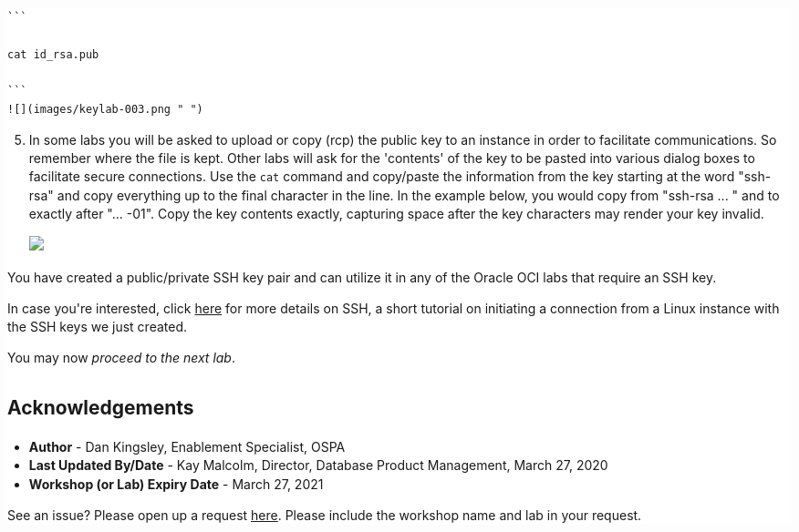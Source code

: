     ```

    cat id_rsa.pub

    ```
    ![](images/keylab-003.png " ")

5.  In some labs you will be asked to upload or copy (rcp) the public key to an instance in order to facilitate communications.   So remember where the file is kept.   Other labs will ask for the 'contents' of the key to be pasted into various dialog boxes to facilitate secure connections.   Use the ```cat``` command and copy/paste the information from the key starting at the word "ssh-rsa" and copy everything up to the final character in the line.  In the example below, you would copy from "ssh-rsa ... " and to exactly after "... -01".   Copy the key contents exactly, capturing space after the key characters may render your key invalid.

    ![](images/keylab-004.png " ")

You have created a public/private SSH key pair and can utilize it in any of the Oracle OCI labs that require an SSH key.

In case you're interested, click [here](https://www.ssh.com/ssh/key) for more details on SSH, a short tutorial on initiating a connection from a Linux instance with the SSH keys we just created.

You may now *proceed to the next lab*.


## Acknowledgements
* **Author** - Dan Kingsley, Enablement Specialist, OSPA
* **Last Updated By/Date** - Kay Malcolm, Director, Database Product Management, March 27, 2020
* **Workshop (or Lab) Expiry Date** - March 27, 2021

See an issue?  Please open up a request [here](https://github.com/oracle/learning-library/issues).   Please include the workshop name and lab in your request.
